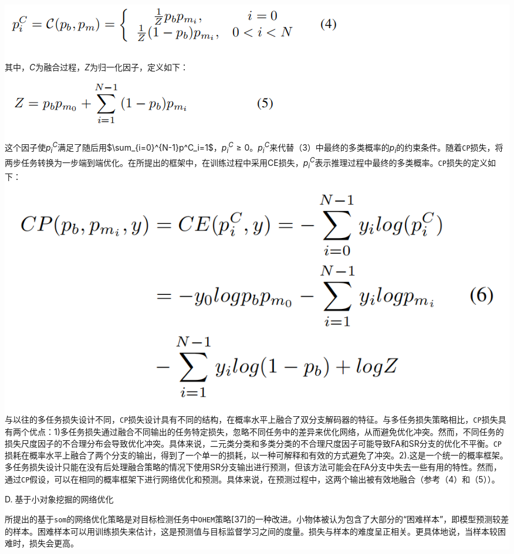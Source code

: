 ![image-20220316221422349](FactSeg：前景激活驱动的小对象语义分割/image-20220316221422349.png)

其中，$C$为融合过程，$Z$为归一化因子，定义如下：

![image-20220316221458317](FactSeg：前景激活驱动的小对象语义分割/image-20220316221458317.png)

这个因子使$p^C_i$满足了随后用$\sum_{i=0}^{N-1}p^C_i=1$，$p^C_i≥0$。$p^C_i$来代替（3）中最终的多类概率的$p_i$的约束条件。随着`CP`损失，将两步任务转换为一步端到端优化。在所提出的框架中，在训练过程中采用CE损失，$p^C_i$表示推理过程中最终的多类概率。`CP`损失的定义如下：

![image-20220316223052624](FactSeg：前景激活驱动的小对象语义分割/image-20220316223052624.png)

与以往的多任务损失设计不同，`CP`损失设计具有不同的结构，在概率水平上融合了双分支解码器的特征。与多任务损失策略相比，`CP`损失具有两个优点：1)多任务损失通过融合不同输出的任务特定损失，忽略不同任务中的差异来优化网络，从而避免优化冲突。然而，不同任务的损失尺度因子的不合理分布会导致优化冲突。具体来说，二元类分类和多类分类的不合理尺度因子可能导致FA和SR分支的优化不平衡。`CP`损耗在概率水平上融合了两个分支的输出，得到了一个单一的损耗，以一种可解释和有效的方式避免了冲突。2).这是一个统一的概率框架。多任务损失设计只能在没有后处理融合策略的情况下使用SR分支输出进行预测，但该方法可能会在FA分支中失去一些有用的特性。然而，通过`CP`假设，可以在相同的概率框架下进行网络优化和预测。具体来说，在预测过程中，这两个输出被有效地融合（参考（4）和（5））。

D. 基于小对象挖掘的网络优化

所提出的基于`som`的网络优化策略是对目标检测任务中`OHEM`策略[37]的一种改进。小物体被认为包含了大部分的“困难样本”，即模型预测较差的样本。困难样本可以用训练损失来估计，这是预测值与目标监督学习之间的度量。损失与样本的难度呈正相关。更具体地说，当样本较困难时，损失会更高。
